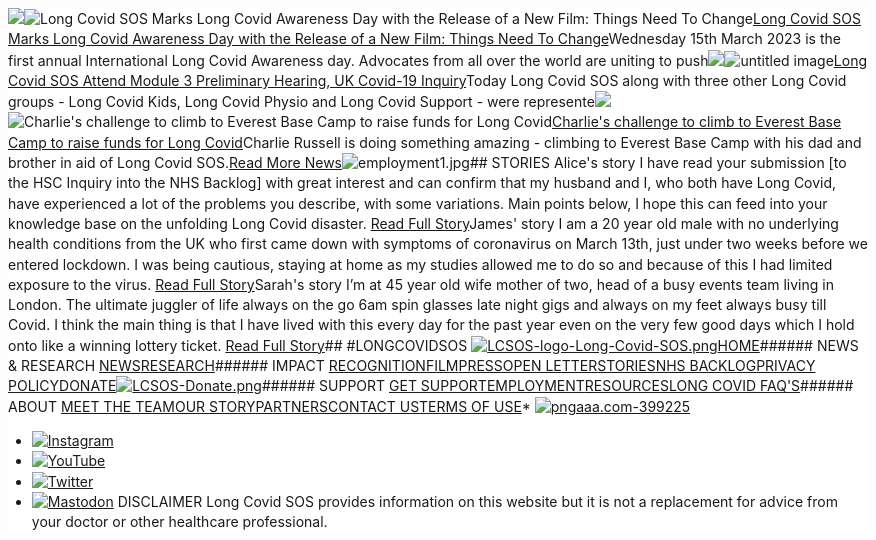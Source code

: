 ![](https://static.wixstatic.com/media/302a7b_7e656149242a406482d48afa605740ad~mv2.jpg/v1/fill/w_250,h_250,fp_0.50_0.50,q_30,blur_30,enc_auto/302a7b_7e656149242a406482d48afa605740ad~mv2.jpg)![Long Covid SOS Marks Long Covid Awareness Day with the Release of a New Film: Things Need To Change](https://static.wixstatic.com/media/302a7b_7e656149242a406482d48afa605740ad~mv2.jpg/v1/fill/w_292,h_219,fp_0.50_0.50,q_90,enc_auto/302a7b_7e656149242a406482d48afa605740ad~mv2.jpg)[Long Covid SOS Marks Long Covid Awareness Day with the Release of a New Film: Things Need To Change](https://www.longcovidsos.org/post/long-covid-sos-marks-long-covid-awareness-day-with-the-release-of-a-new-film-things-need-to-change)Wednesday 15th March 2023 is the first annual International Long Covid Awareness day. Advocates from all over the world are uniting to push![](https://static.wixstatic.com/media/302a7b_7b706674dff64bf2886cbfe41642e4abf000.jpg/v1/fill/w_250,h_250,fp_0.50_0.50,q_30,blur_30,enc_auto/302a7b_7b706674dff64bf2886cbfe41642e4abf000.jpg)![untitled image](https://static.wixstatic.com/media/302a7b_7b706674dff64bf2886cbfe41642e4abf000.jpg/v1/fill/w_292,h_219,fp_0.50_0.50,q_90,enc_auto/302a7b_7b706674dff64bf2886cbfe41642e4abf000.jpg)[Long Covid SOS Attend Module 3 Preliminary Hearing, UK Covid-19 Inquiry](https://www.longcovidsos.org/post/long-covid-sos-attend-module-3-preliminary-hearing-uk-covid-19-inquiry)Today Long Covid SOS along with three other Long Covid groups - Long Covid Kids, Long Covid Physio and Long Covid Support - were represente![](https://static.wixstatic.com/media/302a7b_bcbd4d4f6c504b58b1ac63e05b9ee841~mv2.jpg/v1/fill/w_250,h_250,fp_0.50_0.50,q_30,blur_30,enc_auto/302a7b_bcbd4d4f6c504b58b1ac63e05b9ee841~mv2.jpg)![Charlie's challenge to climb to Everest Base Camp to raise funds for Long Covid](https://static.wixstatic.com/media/302a7b_bcbd4d4f6c504b58b1ac63e05b9ee841~mv2.jpg/v1/fill/w_292,h_219,fp_0.50_0.50,q_90,enc_auto/302a7b_bcbd4d4f6c504b58b1ac63e05b9ee841~mv2.jpg)[Charlie's challenge to climb to Everest Base Camp to raise funds for Long Covid](https://www.longcovidsos.org/post/charlie-s-challenge-to-climb-to-everest-base-camp-to-raise-funds-for-long-covid)Charlie Russell is doing something amazing - climbing to Everest Base Camp with his dad and brother in aid of Long Covid SOS.[Read More News](https://www.longcovidsos.org/blog)![employment1.jpg](https://static.wixstatic.com/media/8bd4fe_21fd6a5d69a44840bbbc995e6d125e55~mv2.jpg/v1/fill/w_115,h_86,al_c,q_80,usm_0.66_1.00_0.01,blur_2,enc_auto/8bd4fe_21fd6a5d69a44840bbbc995e6d125e55~mv2.jpg)## STORIES
Alice's story
I have read your submission [to the HSC Inquiry into the NHS Backlog] with great interest and can confirm that my husband and I, who both have Long Covid, have experienced a lot of the problems you describe, with some variations. Main points below, I hope this can feed into your knowledge base on the unfolding Long Covid disaster. 
[Read Full Story](https://www.longcovidsos.org/stories)James' story
I am a 20 year old male with no underlying health conditions from the UK who first came down with symptoms of coronavirus on March 13th, just under two weeks before we entered lockdown. I was being cautious, staying at home as my studies allowed me to do so and because of this I had limited exposure to the virus.
[Read Full Story](https://www.longcovidsos.org/stories)Sarah's story
I’m at 45 year old wife mother of two, head of a busy events team living in London. The ultimate juggler of life always on the go 6am spin glasses late night gigs and always on my feet always busy till Covid. I think the main thing is that I have lived with this every day for the past year even on the very few good days which I hold onto like a winning lottery ticket.
[Read Full Story](https://www.longcovidsos.org/stories)## #LONGCOVIDSOS
[![LCSOS-logo-Long-Covid-SOS.png](https://static.wixstatic.com/media/d64b93_a0dacd35e3b44e1ba0e5e3b23681809f~mv2.png/v1/fill/w_197,h_52,al_c,q_85,usm_0.66_1.00_0.01,blur_3,enc_auto/LCSOS-logo-Long-Covid-SOS.png)](https://www.longcovidsos.org)[HOME](https://www.longcovidsos.org)###### NEWS & RESEARCH
[NEWS](https://www.longcovidsos.org/blog)[RESEARCH](https://www.longcovidsos.org/research)###### IMPACT
[RECOGNITION](https://www.longcovidsos.org/impact)[FILM](https://www.longcovidsos.org/film)[PRESS](https://www.longcovidsos.org/press)[OPEN LETTER](https://www.longcovidsos.org/_files/ugd/8bd4fe_e3779d8fa84c4c32bbd8ed43d70cd3cf.pdf)[STORIES](https://www.longcovidsos.org/stories)[NHS BACKLOG](https://www.longcovidsos.org/post/we-cannot-afford-to-let-them-down-the-health-social-care-select-committee-publishes-their-report)[PRIVACY POLICY](https://www.longcovidsos.org/privacy-policy)[DONATE](https://www.longcovidsos.org/donate)[![LCSOS-Donate.png](https://static.wixstatic.com/media/d64b93_d8a6a8db82ac48b2b03d197895333f29~mv2.png/v1/fill/w_30,h_30,al_c,q_85,usm_0.66_1.00_0.01,blur_3,enc_auto/LCSOS-Donate.png)](https://www.longcovidsos.org/donate)###### SUPPORT
[GET SUPPORT](https://www.longcovidsos.org/get-support)[EMPLOYMENT](https://www.longcovidsos.org/employment)[RESOURCES](https://www.longcovidsos.org/resources-1)[LONG COVID FAQ'S](https://www.longcovidsos.org/faq-s)###### ABOUT
[MEET THE TEAM](https://www.longcovidsos.org/about-1)[OUR STORY](https://www.longcovidsos.org/our-story)[PARTNERS](https://www.longcovidsos.org/partners)[CONTACT US](https://www.longcovidsos.org/contact)[TERMS OF USE](https://www.longcovidsos.org/terms-of-use)* [![pngaaa.com-399225]()](https://www.facebook.com/LongCovidSOS)
* [![Instagram]()](https://www.instagram.com/longcovidsos/)
* [![YouTube]()](https://www.youtube.com/channel/UCuFfGDhg_CMkrIKbtGQOhQA)
* [![Twitter]()](https://twitter.com/LongCovidSOS)
* [![Mastodon]()](https://med-mastodon.com/@longcovidsos)
DISCLAIMER
Long Covid SOS provides information on this website but it is not a replacement for advice from your doctor or other healthcare professional.